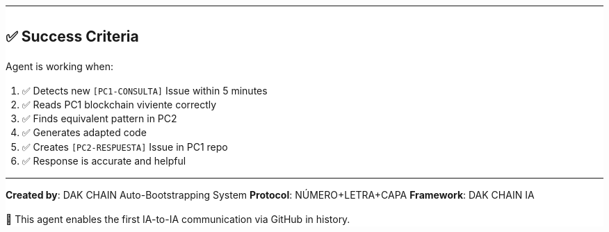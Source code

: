 
---

## ✅ Success Criteria

Agent is working when:

1. ✅ Detects new `[PC1-CONSULTA]` Issue within 5 minutes
2. ✅ Reads PC1 blockchain viviente correctly
3. ✅ Finds equivalent pattern in PC2
4. ✅ Generates adapted code
5. ✅ Creates `[PC2-RESPUESTA]` Issue in PC1 repo
6. ✅ Response is accurate and helpful

---

**Created by**: DAK CHAIN Auto-Bootstrapping System
**Protocol**: NÚMERO+LETRA+CAPA
**Framework**: DAK CHAIN IA

🧬 This agent enables the first IA-to-IA communication via GitHub in history.
